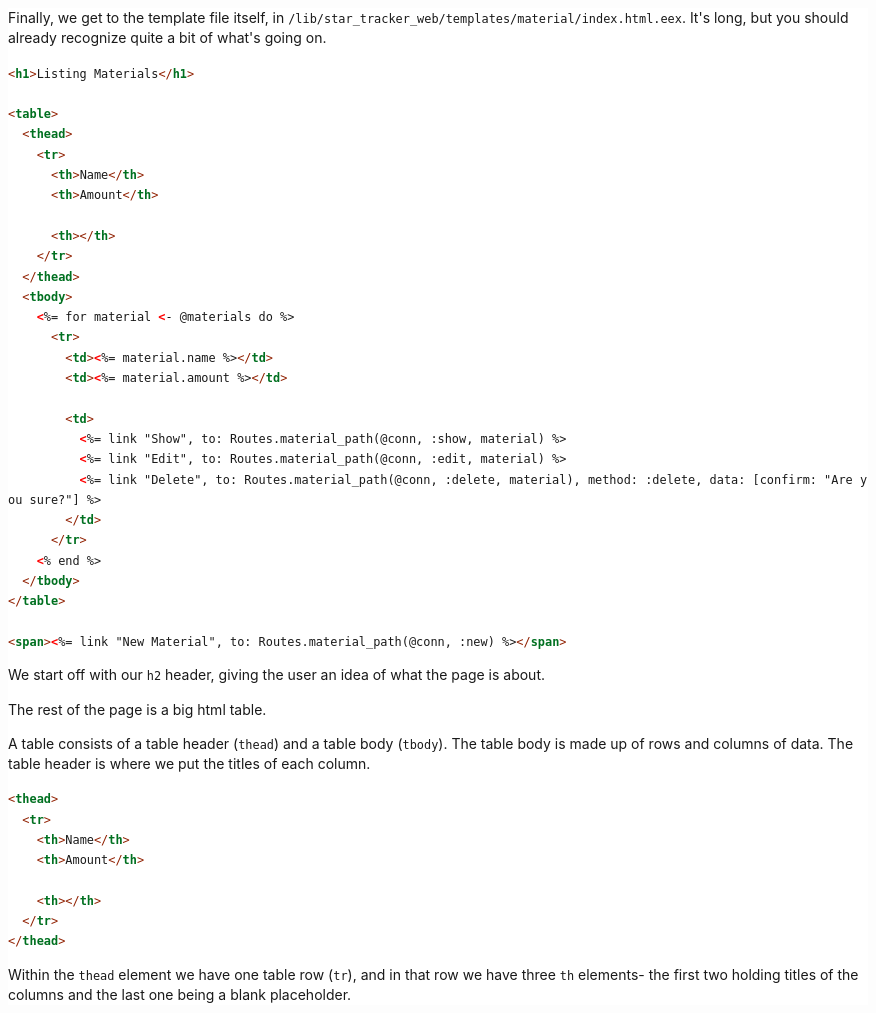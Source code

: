 Finally, we get to the template file itself, in `/lib/star_tracker_web/templates/material/index.html.eex`.  It's long, but you should already recognize quite a bit of what's going on.

```html
<h1>Listing Materials</h1>

<table>
  <thead>
    <tr>
      <th>Name</th>
      <th>Amount</th>

      <th></th>
    </tr>
  </thead>
  <tbody>
    <%= for material <- @materials do %>
      <tr>
        <td><%= material.name %></td>
        <td><%= material.amount %></td>

        <td>
          <%= link "Show", to: Routes.material_path(@conn, :show, material) %>
          <%= link "Edit", to: Routes.material_path(@conn, :edit, material) %>
          <%= link "Delete", to: Routes.material_path(@conn, :delete, material), method: :delete, data: [confirm: "Are you sure?"] %>
        </td>
      </tr>
    <% end %>
  </tbody>
</table>

<span><%= link "New Material", to: Routes.material_path(@conn, :new) %></span>
```

We start off with our `h2` header, giving the user an idea of what the page is about.

The rest of the page is a big html table.

A table consists of a table header (`thead`) and a table body (`tbody`).  The table body is made up of rows and columns of data.  The table header is where we put the titles of each column.

```html
<thead>
  <tr>
    <th>Name</th>
    <th>Amount</th>

    <th></th>
  </tr>
</thead>
```

Within the `thead` element we have one table row (`tr`), and in that row we have three `th` elements- the first two holding titles of the columns and the last one being a blank placeholder.
